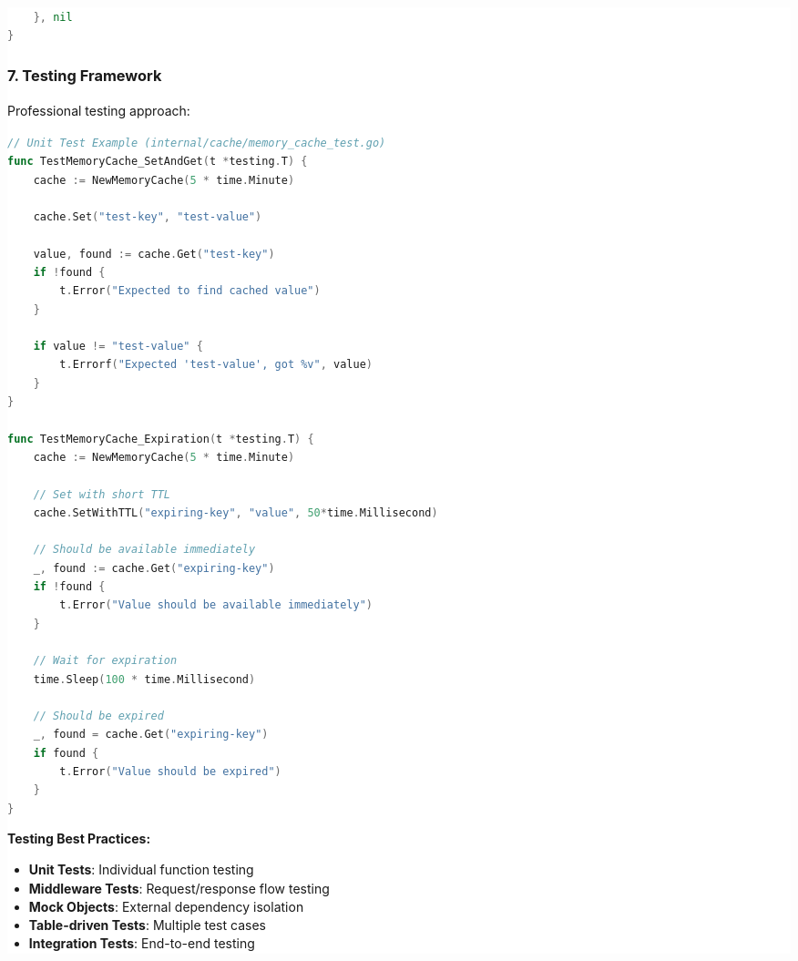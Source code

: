 ```go
    }, nil
}
```

### 7. Testing Framework

Professional testing approach:

```go
// Unit Test Example (internal/cache/memory_cache_test.go)
func TestMemoryCache_SetAndGet(t *testing.T) {
    cache := NewMemoryCache(5 * time.Minute)

    cache.Set("test-key", "test-value")
    
    value, found := cache.Get("test-key")
    if !found {
        t.Error("Expected to find cached value")
    }

    if value != "test-value" {
        t.Errorf("Expected 'test-value', got %v", value)
    }
}

func TestMemoryCache_Expiration(t *testing.T) {
    cache := NewMemoryCache(5 * time.Minute)

    // Set with short TTL
    cache.SetWithTTL("expiring-key", "value", 50*time.Millisecond)

    // Should be available immediately
    _, found := cache.Get("expiring-key")
    if !found {
        t.Error("Value should be available immediately")
    }

    // Wait for expiration
    time.Sleep(100 * time.Millisecond)

    // Should be expired
    _, found = cache.Get("expiring-key")
    if found {
        t.Error("Value should be expired")
    }
}
```

**Testing Best Practices:**
- **Unit Tests**: Individual function testing
- **Middleware Tests**: Request/response flow testing  
- **Mock Objects**: External dependency isolation
- **Table-driven Tests**: Multiple test cases
- **Integration Tests**: End-to-end testing
